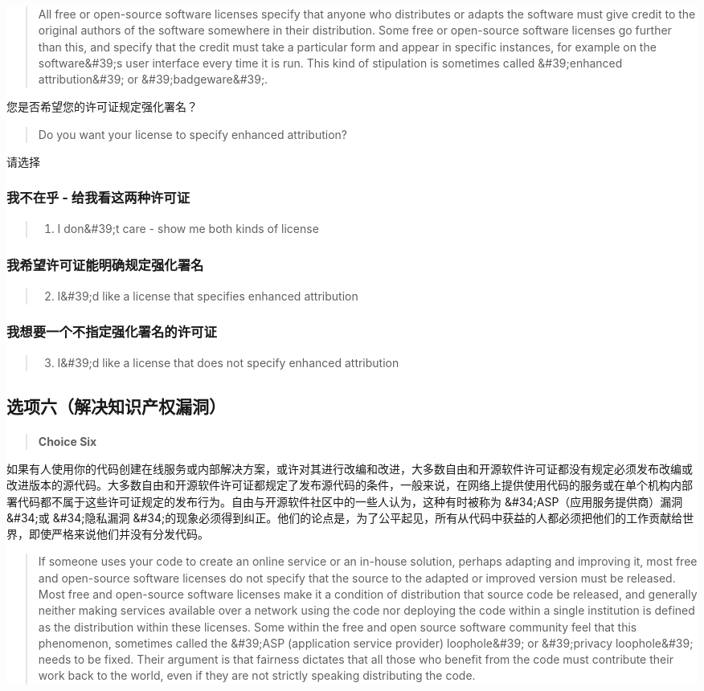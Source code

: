 > All free or open\-source software licenses specify that anyone who distributes or adapts the software must give credit to the original authors of the software somewhere in their distribution\. Some free or open\-source software licenses go further than this, and specify that the credit must take a particular form and appear in specific instances, for example on the software\&\#39;s user interface every time it is run\. This kind of stipulation is sometimes called \&\#39;enhanced attribution\&\#39; or \&\#39;badgeware\&\#39;\.
> 
> 

您是否希望您的许可证规定强化署名？

> Do you want your license to specify enhanced attribution?
> 
> 

请选择

### 我不在乎 \- 给我看这两种许可证

> 1. I don\&\#39;t care \- show me both kinds of license
> 
> 

### 我希望许可证能明确规定强化署名

> 2. I\&\#39;d like a license that specifies enhanced attribution
> 
> 

### 我想要一个不指定强化署名的许可证

> 3. I\&\#39;d like a license that does not specify enhanced attribution
> 
> 

## 选项六（解决知识产权漏洞）

> **Choice Six**
> 
> 

如果有人使用你的代码创建在线服务或内部解决方案，或许对其进行改编和改进，大多数自由和开源软件许可证都没有规定必须发布改编或改进版本的源代码。大多数自由和开源软件许可证都规定了发布源代码的条件，一般来说，在网络上提供使用代码的服务或在单个机构内部署代码都不属于这些许可证规定的发布行为。自由与开源软件社区中的一些人认为，这种有时被称为 \&\#34;ASP（应用服务提供商）漏洞 \&\#34;或 \&\#34;隐私漏洞 \&\#34;的现象必须得到纠正。他们的论点是，为了公平起见，所有从代码中获益的人都必须把他们的工作贡献给世界，即使严格来说他们并没有分发代码。

> If someone uses your code to create an online service or an in\-house solution, perhaps adapting and improving it, most free and open\-source software licenses do not specify that the source to the adapted or improved version must be released\. Most free and open\-source software licenses make it a condition of distribution that source code be released, and generally neither making services available over a network using the code nor deploying the code within a single institution is defined as the distribution within these licenses\. Some within the free and open source software community feel that this phenomenon, sometimes called the \&\#39;ASP \(application service provider\) loophole\&\#39; or \&\#39;privacy loophole\&\#39; needs to be fixed\. Their argument is that fairness dictates that all those who benefit from the code must contribute their work back to the world, even if they are not strictly speaking distributing the code\.
> 
> 
